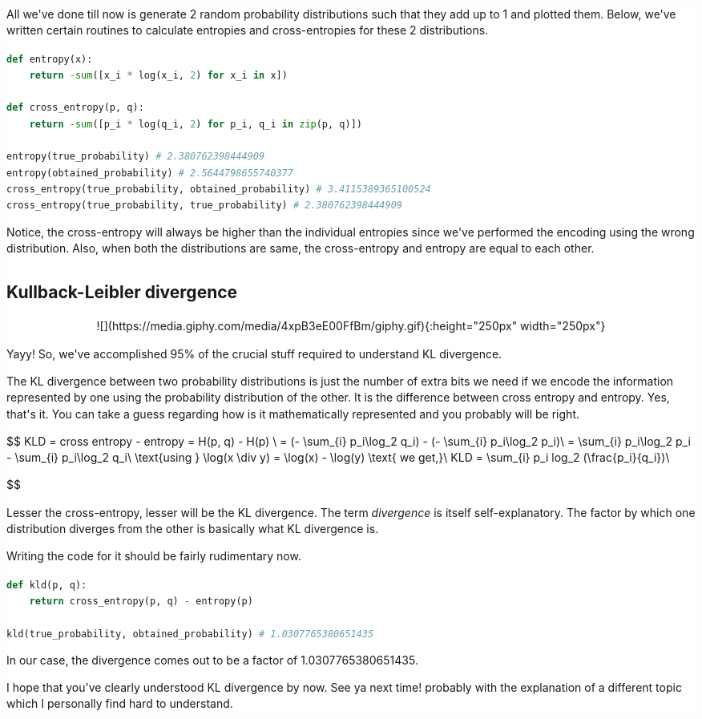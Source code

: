 All we've done till now is generate 2 random probability distributions such that they add up to 1 and plotted them. Below, we've written certain routines to calculate entropies and cross-entropies for these 2 distributions.

```py
def entropy(x):
    return -sum([x_i * log(x_i, 2) for x_i in x])

def cross_entropy(p, q):
    return -sum([p_i * log(q_i, 2) for p_i, q_i in zip(p, q)])

entropy(true_probability) # 2.380762398444909
entropy(obtained_probability) # 2.5644798655740377
cross_entropy(true_probability, obtained_probability) # 3.4115389365100524
cross_entropy(true_probability, true_probability) # 2.380762398444909
```

Notice, the cross-entropy will always be higher than the individual entropies since we've performed the encoding using the wrong distribution. Also, when both the distributions are same, the cross-entropy and entropy are equal to each other.

## Kullback-Leibler divergence

<p align="center" markdown="1">
![](https://media.giphy.com/media/4xpB3eE00FfBm/giphy.gif){:height="250px" width="250px"}
</p>
Yayy! So, we've accomplished 95% of the crucial stuff required to understand KL divergence.

The KL divergence between two probability distributions is just the number of extra bits we need if we encode the information represented by one using the probability distribution of the other. It is the difference between cross entropy and entropy. Yes, that's it. You can take a guess regarding how is it mathematically represented and you probably will be right.

$$
KLD = cross entropy - entropy = H(p, q) - H(p) \\
= (- \sum_{i} p_i\log_2 q_i) - (- \sum_{i} p_i\log_2 p_i)\\
= \sum_{i} p_i\log_2 p_i - \sum_{i} p_i\log_2 q_i\\
\text{using } \log(x \div y) = \log(x) - \log(y) \text{ we get,}\\
KLD = \sum_{i} p_i log_2 (\frac{p_i}{q_i})\\

$$

Lesser the cross-entropy, lesser will be the KL divergence. The term _divergence_ is itself self-explanatory. The factor by which one distribution diverges from the other is basically what KL divergence is.

Writing the code for it should be fairly rudimentary now.

```py
def kld(p, q):
    return cross_entropy(p, q) - entropy(p)

kld(true_probability, obtained_probability) # 1.0307765380651435
```

In our case, the divergence comes out to be a factor of 1.0307765380651435.

I hope that you've clearly understood KL divergence by now. See ya next time! probably with the explanation of a different topic which I personally find hard to understand.
